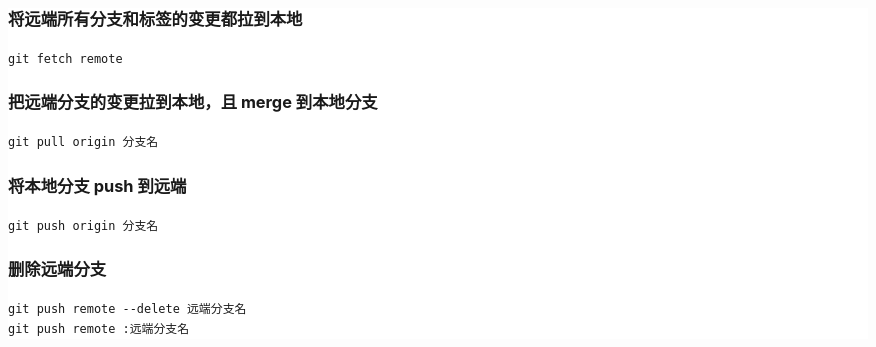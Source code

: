### 将远端所有分支和标签的变更都拉到本地

`git fetch remote`

### 把远端分支的变更拉到本地，且 merge 到本地分支

`git pull origin 分支名`

### 将本地分支 push 到远端

`git push origin 分支名`

### 删除远端分支

```
git push remote --delete 远端分支名
git push remote :远端分支名
```
